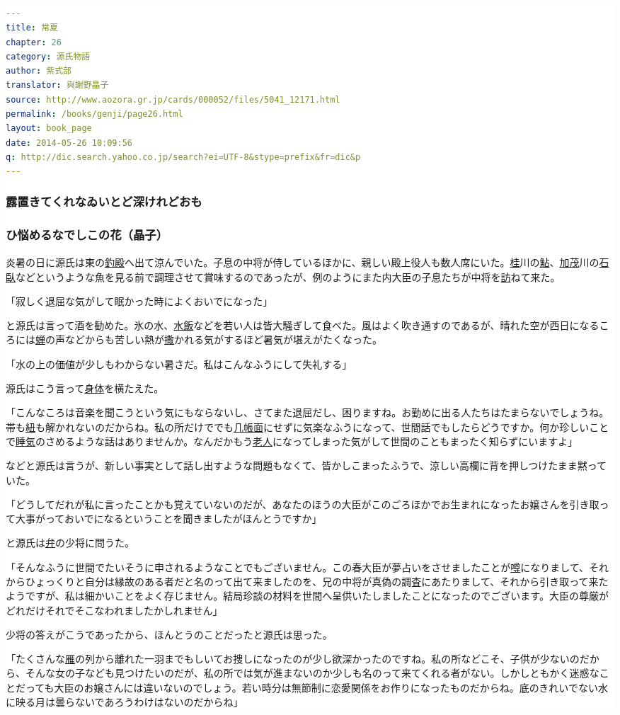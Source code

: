 ```yaml
---
title: 常夏
chapter: 26
category: 源氏物語
author: 紫式部
translator: 與謝野晶子
source: http://www.aozora.gr.jp/cards/000052/files/5041_12171.html
permalink: /books/genji/page26.html
layout: book_page
date: 2014-05-26 10:09:56
q: http://dic.search.yahoo.co.jp/search?ei=UTF-8&stype=prefix&fr=dic&p
---
```




### 露置きてくれなゐいとど深けれどおも

### ひ悩めるなでしこの花（晶子）

炎暑の日に源氏は東の[釣殿][1]へ出て涼んでいた。子息の中将が侍しているほかに、親しい殿上役人も数人席にいた。[桂][2]川の[鮎][3]、[加茂][4]川の[石臥][5]などというような魚を見る前で調理させて賞味するのであったが、例のようにまた内大臣の子息たちが中将を[訪][6]ねて来た。

[1]: {{page.q}}=釣殿 "つりどの"
[2]: {{page.q}}=桂 "かつら"
[3]: {{page.q}}=鮎 "あゆ"
[4]: {{page.q}}=加茂 "かも"
[5]: {{page.q}}=石臥 "いしぶし"
[6]: {{page.q}}=訪 "たず"


「寂しく退屈な気がして眠かった時によくおいでになった」

と源氏は言って酒を勧めた。氷の水、[水飯][7]などを若い人は皆大騒ぎして食べた。風はよく吹き通すのであるが、晴れた空が西日になるころには[蝉][8]の声などからも苦しい熱が[撒][9]かれる気がするほど暑気が堪えがたくなった。

[7]: {{page.q}}=水飯 "すいはん"
[8]: {{page.q}}=蝉 "せみ"
[9]: {{page.q}}=撒 "ま"


「水の上の価値が少しもわからない暑さだ。私はこんなふうにして失礼する」

源氏はこう言って[身体][a]を横たえた。

[a]: {{page.q}}=身体 "からだ"


「こんなころは音楽を聞こうという気にもならないし、さてまた退屈だし、困りますね。お勤めに出る人たちはたまらないでしょうね。帯も[紐][b]も解かれないのだからね。私の所だけででも[几帳面][c]にせずに気楽なふうになって、世間話でもしたらどうですか。何か珍しいことで[睡気][d]のさめるような話はありませんか。なんだかもう[老人][e]になってしまった気がして世間のこともまったく知らずにいますよ」

[b]: {{page.q}}=紐 "ひも"
[c]: {{page.q}}=几帳面 "きちょうめん"
[d]: {{page.q}}=睡気 "ねむけ"
[e]: {{page.q}}=老人 "としより"


などと源氏は言うが、新しい事実として話し出すような問題もなくて、皆かしこまったふうで、涼しい高欄に背を押しつけたまま黙っていた。

「どうしてだれが私に言ったことかも覚えていないのだが、あなたのほうの大臣がこのごろほかでお生まれになったお嬢さんを引き取って大事がっておいでになるということを聞きましたがほんとうですか」

と源氏は[弁][f]の少将に問うた。

[f]: {{page.q}}=弁 "べん"


「そんなふうに世間でたいそうに申されるようなことでもございません。この春大臣が夢占いをさせましたことが[噂][g]になりまして、それからひょっくりと自分は縁故のある者だと名のって出て来ましたのを、兄の中将が真偽の調査にあたりまして、それから引き取って来たようですが、私は細かいことをよく存じません。結局珍談の材料を世間へ呈供いたしましたことになったのでございます。大臣の尊厳がどれだけそれでそこなわれましたかしれません」

[g]: {{page.q}}=噂 "うわさ"


少将の答えがこうであったから、ほんとうのことだったと源氏は思った。

「たくさんな[雁][h]の列から離れた一羽までもしいてお捜しになったのが少し欲深かったのですね。私の所などこそ、子供が少ないのだから、そんな女の子なども見つけたいのだが、私の所では気が進まないのか少しも名のって来てくれる者がない。しかしともかく迷惑なことだっても大臣のお嬢さんには違いないのでしょう。若い時分は無節制に恋愛関係をお作りになったものだからね。底のきれいでない水に映る月は曇らないであろうわけはないのだからね」


[h]: {{page.q}}=雁 "かり"
[i]: {{page.q}}=洩 "も"
[j]: {{page.q}}=藤侍従 "とうのじじゅう"
[k]: {{page.q}}=朝臣 "あそん"
[l]: {{page.q}}=姉妹 "きょうだい"
[m]: {{page.q}}=侮蔑 "ぶべつ"
[n]: {{page.q}}=癪 "しゃく"
[o]: {{page.q}}=噂 "うわさ"
[p]: {{page.q}}=玉鬘 "たまかずら"
[q]: {{page.q}}=善 "よ"
[r]: {{page.q}}=歓 "よろこ"
[s]: {{page.q}}=訪 "たず"
[t]: {{page.q}}=直衣 "のうし"
[u]: {{page.q}}=撫子 "なでしこ"
[v]: {{page.q}}=唐撫子 "からなでしこ"
[10]: {{page.q}}=大和 "やまと"
[11]: {{page.q}}=垣 "かき"
[12]: {{page.q}}=夕映 "ゆうば"
[13]: {{page.q}}=惹 "ひ"
[14]: {{page.q}}=軽蔑 "けいべつ"
[15]: {{page.q}}=艶 "えん"
[16]: {{page.q}}=兄妹 "きょうだい"
[17]: {{page.q}}=王風 "おおぎみふう"
[18]: {{page.q}}=歎息 "たんそく"
[19]: {{page.q}}=玉鬘 "たまかずら"
[1a]: {{page.q}}=逢 "あ"
[1b]: {{page.q}}=燈籠 "とうろう"
[1c]: {{page.q}}=灯 "ひ"
[1d]: {{page.q}}=篝 "かがり"
[1e]: {{page.q}}=焚 "た"
[1f]: {{page.q}}=和琴 "わごん"
[1g]: {{page.q}}=弾 "ひ"
[1h]: {{page.q}}=清掻 "すがが"
[1i]: {{page.q}}=爪音 "つまおと"
[1j]: {{page.q}}=田舎 "いなか"
[1k]: {{page.q}}=稽古 "けいこ"
[1l]: {{page.q}}=上手 "じょうず"
[1m]: {{page.q}}=軽蔑 "けいべつ"
[1n]: {{page.q}}=御遊 "ぎょゆう"
[1o]: {{page.q}}=大和 "やまと"
[1p]: {{page.q}}=真先 "まっさき"
[1q]: {{page.q}}=弾 "ひ"
[1r]: {{page.q}}=玉鬘 "たまかずら"
[1s]: {{page.q}}=和琴 "わごん"
[1t]: {{page.q}}=貫川 "ぬきがは"
[1u]: {{page.q}}=瀬々 "せぜ"
[1v]: {{page.q}}=清掻 "すがが"
[20]: {{page.q}}=想夫恋 "そうふれん"
[21]: {{page.q}}=標榜 "ひょうぼう"
[22]: {{page.q}}=稽古 "けいこ"
[23]: {{page.q}}=膝行 "いざ"
[24]: {{page.q}}=音響 "ひびき"
[25]: {{page.q}}=灯 "ひ"
[26]: {{page.q}}=戯談 "じょうだん"
[27]: {{page.q}}=撫子 "なでしこ"
[28]: {{page.q}}=常 "とこ"
[29]: {{page.q}}=垣根 "かきね"
[2a]: {{page.q}}=垣 "かき"
[2b]: {{page.q}}=生 "お"
[2c]: {{page.q}}=撫子 "なでしこ"
[2d]: {{page.q}}=惹 "ひ"
[2e]: {{page.q}}=玉鬘 "たまかずら"
[2f]: {{page.q}}=煩悶 "はんもん"
[2g]: {{page.q}}=女王 "にょおう"
[2h]: {{page.q}}=兵部卿 "ひょうぶきょう"
[2i]: {{page.q}}=良人 "おっと"
[2j]: {{page.q}}=揺 "ゆら"
[2k]: {{page.q}}=愛撫 "あいぶ"
[2l]: {{page.q}}=愛嬌 "あいきょう"
[2m]: {{page.q}}=躊躇 "ちゅうちょ"
[2n]: {{page.q}}=良人 "おっと"
[2o]: {{page.q}}=煩悶 "はんもん"
[2p]: {{page.q}}=家司 "けいし"
[2q]: {{page.q}}=弁 "べん"
[2r]: {{page.q}}=噂 "うわさ"
[2s]: {{page.q}}=兵部卿 "ひょうぶきょう"
[2t]: {{page.q}}=明石 "あかし"
[2u]: {{page.q}}=玉鬘 "たまかずら"
[2v]: {{page.q}}=雲井 "くもい"
[30]: {{page.q}}=雁 "かり"
[31]: {{page.q}}=焦慮 "しょうりょ"
[32]: {{page.q}}=訪 "たず"
[33]: {{page.q}}=単衣 "ひとえ"
[34]: {{page.q}}=可憐 "かれん"
[35]: {{page.q}}=肌 "はだ"
[36]: {{page.q}}=肱 "ひじ"
[37]: {{page.q}}=枕 "まくら"
[38]: {{page.q}}=几帳 "きちょう"
[39]: {{page.q}}=蔭 "かげ"
[3a]: {{page.q}}=頬 "ほお"
[3b]: {{page.q}}=護 "まも"
[3c]: {{page.q}}=陀羅尼 "だらに"
[3d]: {{page.q}}=気高 "けだか"
[3e]: {{page.q}}=后 "きさき"
[3f]: {{page.q}}=大人 "おとな"
[3g]: {{page.q}}=煩悶 "はんもん"
[3h]: {{page.q}}=訓 "いまし"
[3i]: {{page.q}}=逢 "あ"
[3j]: {{page.q}}=譏 "そし"
[3k]: {{page.q}}=女御 "にょご"
[3l]: {{page.q}}=馬鹿 "ばか"
[3m]: {{page.q}}=容貌 "ようぼう"
[3n]: {{page.q}}=矯正 "きょうせい"
[3o]: {{page.q}}=軽佻 "けいちょう"
[3p]: {{page.q}}=粗相 "そそう"
[3q]: {{page.q}}=貴女 "きじょ"
[3r]: {{page.q}}=訪 "たず"
[3s]: {{page.q}}=御簾 "みす"
[3t]: {{page.q}}=裾 "すそ"
[3u]: {{page.q}}=五節 "ごせち"
[3v]: {{page.q}}=双六 "すごろく"
[40]: {{page.q}}=賽 "さい"
[41]: {{page.q}}=撒 "ま"
[42]: {{page.q}}=呪文 "じゅもん"
[43]: {{page.q}}=悪感 "おかん"
[44]: {{page.q}}=隙 "すき"
[45]: {{page.q}}=蓮葉 "はすっぱ"
[46]: {{page.q}}=愛嬌 "あいきょう"
[47]: {{page.q}}=頓狂 "とんきょう"
[48]: {{page.q}}=訪 "たず"
[49]: {{page.q}}=頓着 "とんじゃく"
[4a]: {{page.q}}=思召 "おぼしめ"
[4b]: {{page.q}}=産屋 "うぶや"
[4c]: {{page.q}}=歎息 "たんそく"
[4d]: {{page.q}}=産屋 "うぶや"
[4e]: {{page.q}}=唖 "おし"
[4f]: {{page.q}}=吃 "どもり"
[4g]: {{page.q}}=譏 "そし"
[4h]: {{page.q}}=畏敬 "いけい"
[4i]: {{page.q}}=湧 "わ"
[4j]: {{page.q}}=女御 "にょご"
[4k]: {{page.q}}=家 "うち"
[4l]: {{page.q}}=貴女 "きじょ"
[4m]: {{page.q}}=会得 "えとく"
[4n]: {{page.q}}=醒 "さ"
[4o]: {{page.q}}=汲 "く"
[4p]: {{page.q}}=憂鬱 "ゆううつ"
[4q]: {{page.q}}=滑稽 "こっけい"
[4r]: {{page.q}}=風采 "ふうさい"
[4s]: {{page.q}}=五節 "ごせち"
[4t]: {{page.q}}=愛嬌 "あいきょう"
[4u]: {{page.q}}=可憐 "かれん"
[4v]: {{page.q}}=声 "こわ"
[50]: {{page.q}}=強々 "こわごわ"
[51]: {{page.q}}=善 "よ"
[52]: {{page.q}}=乳母 "めのと"
[53]: {{page.q}}=懐 "ふところ"
[54]: {{page.q}}=葦垣 "あしがき"
[55]: {{page.q}}=侍 "はべ"
[56]: {{page.q}}=据 "す"
[57]: {{page.q}}=武蔵野 "むさしの"
[58]: {{page.q}}=厭 "いと"
[59]: {{page.q}}=崎 "さき"
[5a]: {{page.q}}=浪 "なみ"
[5b]: {{page.q}}=撫子 "なでしこ"
[5c]: {{page.q}}=厠 "かわや"
[5d]: {{page.q}}=台盤所 "だいばんどころ"
[5e]: {{page.q}}=下仕 "しもづか"
[5f]: {{page.q}}=大輔 "たゆう"
[5g]: {{page.q}}=軽蔑 "けいべつ"
[5h]: {{page.q}}=駿河 "するが"
[5i]: {{page.q}}=須磨 "すま"
[5j]: {{page.q}}=浪 "なみ"
[5k]: {{page.q}}=箱崎 "はこざき"
[5l]: {{page.q}}=薫香 "くんこう"
[5m]: {{page.q}}=焚 "た"
[5n]: {{page.q}}=紅 "べに"
[5o]: {{page.q}}=愛嬌 "あいきょう"